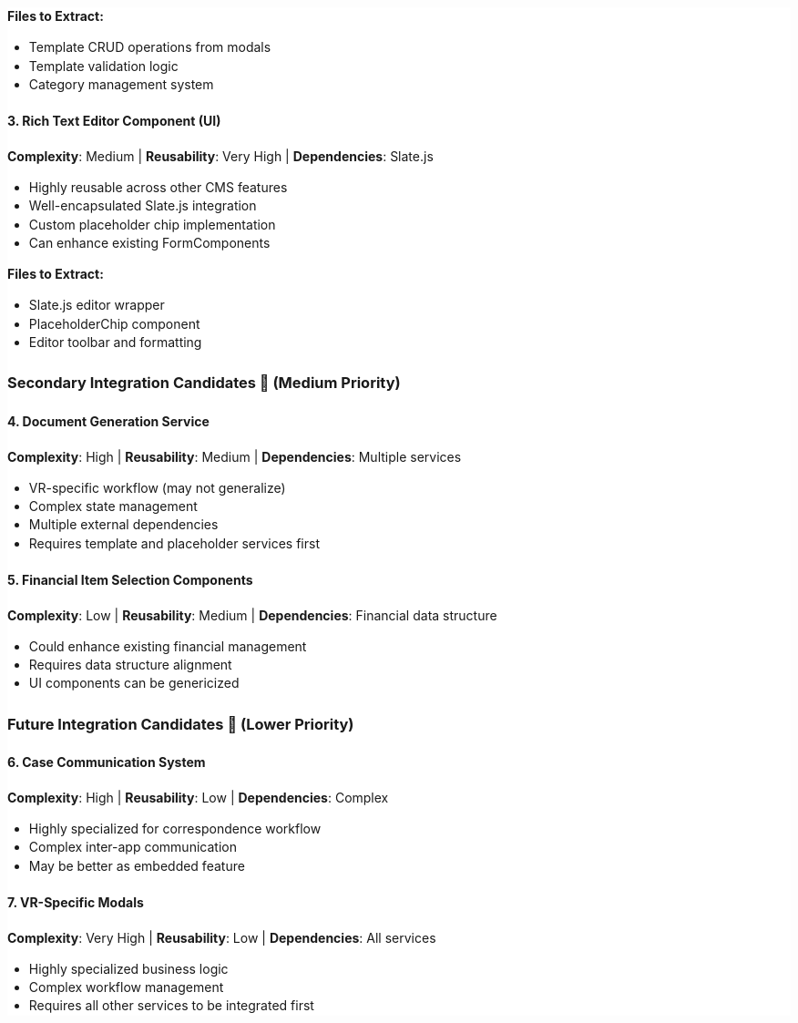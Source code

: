 **Files to Extract:**

- Template CRUD operations from modals
- Template validation logic
- Category management system

#### 3. Rich Text Editor Component (UI)

**Complexity**: Medium | **Reusability**: Very High | **Dependencies**: Slate.js

- Highly reusable across other CMS features
- Well-encapsulated Slate.js integration
- Custom placeholder chip implementation
- Can enhance existing FormComponents

**Files to Extract:**

- Slate.js editor wrapper
- PlaceholderChip component
- Editor toolbar and formatting

### Secondary Integration Candidates 🔄 (Medium Priority)

#### 4. Document Generation Service

**Complexity**: High | **Reusability**: Medium | **Dependencies**: Multiple services

- VR-specific workflow (may not generalize)
- Complex state management
- Multiple external dependencies
- Requires template and placeholder services first

#### 5. Financial Item Selection Components

**Complexity**: Low | **Reusability**: Medium | **Dependencies**: Financial data structure

- Could enhance existing financial management
- Requires data structure alignment
- UI components can be genericized

### Future Integration Candidates 🔮 (Lower Priority)

#### 6. Case Communication System

**Complexity**: High | **Reusability**: Low | **Dependencies**: Complex

- Highly specialized for correspondence workflow
- Complex inter-app communication
- May be better as embedded feature

#### 7. VR-Specific Modals

**Complexity**: Very High | **Reusability**: Low | **Dependencies**: All services

- Highly specialized business logic
- Complex workflow management
- Requires all other services to be integrated first

